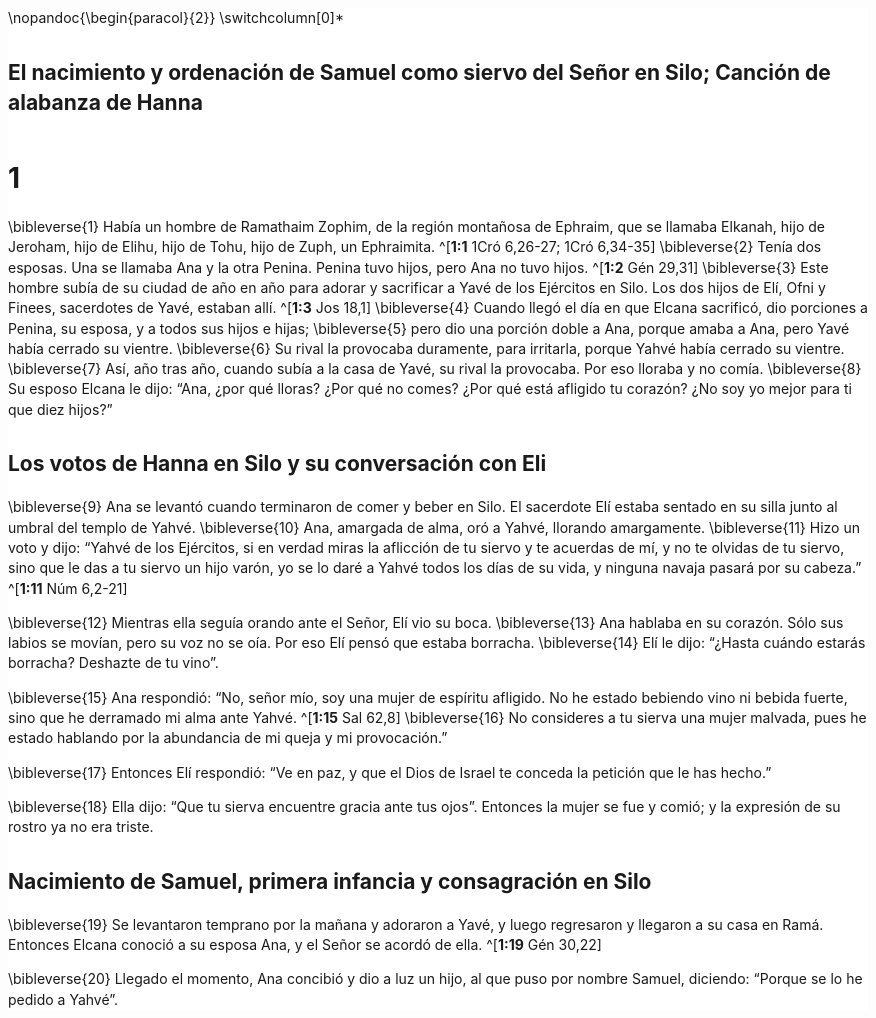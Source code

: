  \nopandoc{\begin{paracol}{2}}
\switchcolumn[0]*

## El nacimiento y ordenación de Samuel como siervo del Señor en Silo; Canción de alabanza de Hanna
# 1
\bibleverse{1} Había un hombre de Ramathaim Zophim, de la región montañosa de Ephraim, que se llamaba Elkanah, hijo de Jeroham, hijo de Elihu, hijo de Tohu, hijo de Zuph, un Ephraimita. ^[**1:1** 1Cró 6,26-27; 1Cró 6,34-35] \bibleverse{2} Tenía dos esposas. Una se llamaba Ana y la otra Penina. Penina tuvo hijos, pero Ana no tuvo hijos. ^[**1:2** Gén 29,31] \bibleverse{3} Este hombre subía de su ciudad de año en año para adorar y sacrificar a Yavé de los Ejércitos en Silo. Los dos hijos de Elí, Ofni y Finees, sacerdotes de Yavé, estaban allí. ^[**1:3** Jos 18,1] \bibleverse{4} Cuando llegó el día en que Elcana sacrificó, dio porciones a Penina, su esposa, y a todos sus hijos e hijas; \bibleverse{5} pero dio una porción doble a Ana, porque amaba a Ana, pero Yavé había cerrado su vientre. \bibleverse{6} Su rival la provocaba duramente, para irritarla, porque Yahvé había cerrado su vientre. \bibleverse{7} Así, año tras año, cuando subía a la casa de Yavé, su rival la provocaba. Por eso lloraba y no comía. \bibleverse{8} Su esposo Elcana le dijo: “Ana, ¿por qué lloras? ¿Por qué no comes? ¿Por qué está afligido tu corazón? ¿No soy yo mejor para ti que diez hijos?”

## Los votos de Hanna en Silo y su conversación con Eli
\bibleverse{9} Ana se levantó cuando terminaron de comer y beber en Silo. El sacerdote Elí estaba sentado en su silla junto al umbral del templo de Yahvé. \bibleverse{10} Ana, amargada de alma, oró a Yahvé, llorando amargamente. \bibleverse{11} Hizo un voto y dijo: “Yahvé de los Ejércitos, si en verdad miras la aflicción de tu siervo y te acuerdas de mí, y no te olvidas de tu siervo, sino que le das a tu siervo un hijo varón, yo se lo daré a Yahvé todos los días de su vida, y ninguna navaja pasará por su cabeza.” ^[**1:11** Núm 6,2-21]

\bibleverse{12} Mientras ella seguía orando ante el Señor, Elí vio su boca. \bibleverse{13} Ana hablaba en su corazón. Sólo sus labios se movían, pero su voz no se oía. Por eso Elí pensó que estaba borracha. \bibleverse{14} Elí le dijo: “¿Hasta cuándo estarás borracha? Deshazte de tu vino”.

\bibleverse{15} Ana respondió: “No, señor mío, soy una mujer de espíritu afligido. No he estado bebiendo vino ni bebida fuerte, sino que he derramado mi alma ante Yahvé. ^[**1:15** Sal 62,8] \bibleverse{16} No consideres a tu sierva una mujer malvada, pues he estado hablando por la abundancia de mi queja y mi provocación.”

\bibleverse{17} Entonces Elí respondió: “Ve en paz, y que el Dios de Israel te conceda la petición que le has hecho.”

\bibleverse{18} Ella dijo: “Que tu sierva encuentre gracia ante tus ojos”. Entonces la mujer se fue y comió; y la expresión de su rostro ya no era triste.

## Nacimiento de Samuel, primera infancia y consagración en Silo
\bibleverse{19} Se levantaron temprano por la mañana y adoraron a Yavé, y luego regresaron y llegaron a su casa en Ramá. Entonces Elcana conoció a su esposa Ana, y el Señor se acordó de ella. ^[**1:19** Gén 30,22]

\bibleverse{20} Llegado el momento, Ana concibió y dio a luz un hijo, al que puso por nombre Samuel, diciendo: “Porque se lo he pedido a Yahvé”.
